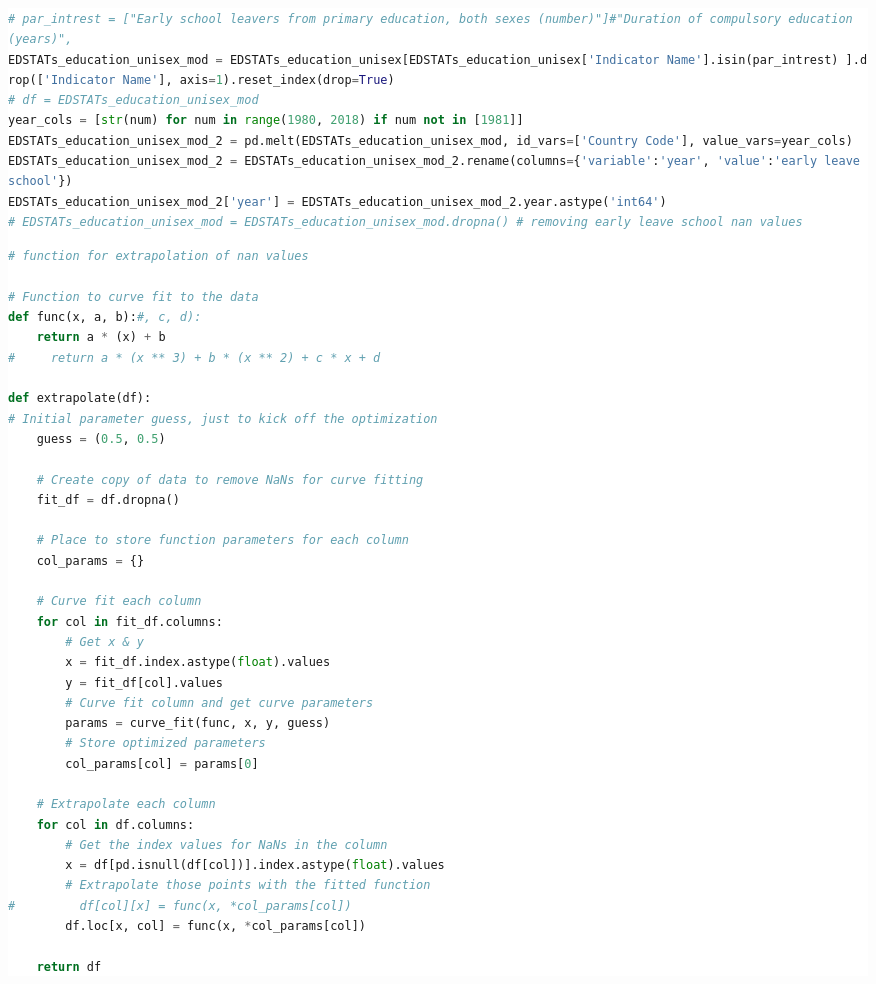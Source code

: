 ```python
```


```python
# par_intrest = ["Early school leavers from primary education, both sexes (number)"]#"Duration of compulsory education (years)", 
EDSTATs_education_unisex_mod = EDSTATs_education_unisex[EDSTATs_education_unisex['Indicator Name'].isin(par_intrest) ].drop(['Indicator Name'], axis=1).reset_index(drop=True)
# df = EDSTATs_education_unisex_mod
year_cols = [str(num) for num in range(1980, 2018) if num not in [1981]]
EDSTATs_education_unisex_mod_2 = pd.melt(EDSTATs_education_unisex_mod, id_vars=['Country Code'], value_vars=year_cols)
EDSTATs_education_unisex_mod_2 = EDSTATs_education_unisex_mod_2.rename(columns={'variable':'year', 'value':'early leave school'})
EDSTATs_education_unisex_mod_2['year'] = EDSTATs_education_unisex_mod_2.year.astype('int64')
# EDSTATs_education_unisex_mod = EDSTATs_education_unisex_mod.dropna() # removing early leave school nan values 

```


```python
# function for extrapolation of nan values

# Function to curve fit to the data
def func(x, a, b):#, c, d):
    return a * (x) + b 
#     return a * (x ** 3) + b * (x ** 2) + c * x + d

def extrapolate(df):
# Initial parameter guess, just to kick off the optimization
    guess = (0.5, 0.5)

    # Create copy of data to remove NaNs for curve fitting
    fit_df = df.dropna()

    # Place to store function parameters for each column
    col_params = {}

    # Curve fit each column
    for col in fit_df.columns:
        # Get x & y
        x = fit_df.index.astype(float).values
        y = fit_df[col].values
        # Curve fit column and get curve parameters
        params = curve_fit(func, x, y, guess)
        # Store optimized parameters
        col_params[col] = params[0]

    # Extrapolate each column
    for col in df.columns:
        # Get the index values for NaNs in the column
        x = df[pd.isnull(df[col])].index.astype(float).values
        # Extrapolate those points with the fitted function
#         df[col][x] = func(x, *col_params[col])
        df.loc[x, col] = func(x, *col_params[col])
        
    return df
```
